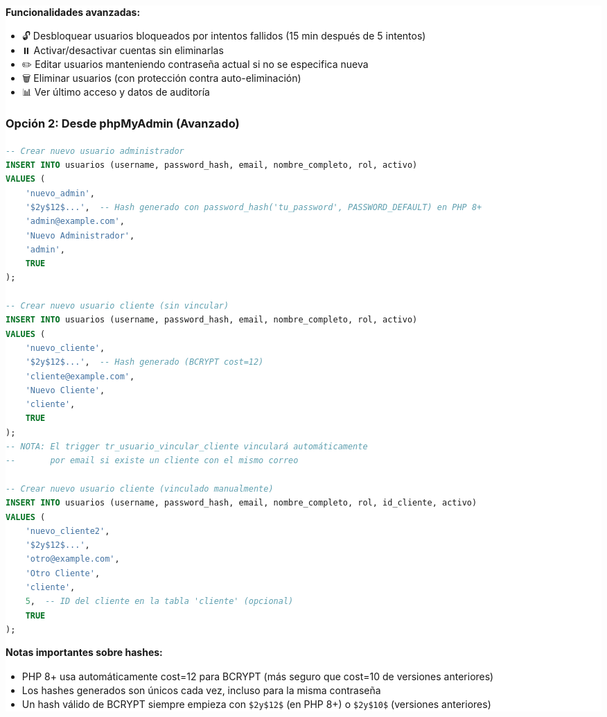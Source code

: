 **Funcionalidades avanzadas:**
- 🔓 Desbloquear usuarios bloqueados por intentos fallidos (15 min después de 5 intentos)
- ⏸️ Activar/desactivar cuentas sin eliminarlas
- ✏️ Editar usuarios manteniendo contraseña actual si no se especifica nueva
- 🗑️ Eliminar usuarios (con protección contra auto-eliminación)
- 📊 Ver último acceso y datos de auditoría

### Opción 2: Desde phpMyAdmin (Avanzado)

```sql
-- Crear nuevo usuario administrador
INSERT INTO usuarios (username, password_hash, email, nombre_completo, rol, activo)
VALUES (
    'nuevo_admin',
    '$2y$12$...',  -- Hash generado con password_hash('tu_password', PASSWORD_DEFAULT) en PHP 8+
    'admin@example.com',
    'Nuevo Administrador',
    'admin',
    TRUE
);

-- Crear nuevo usuario cliente (sin vincular)
INSERT INTO usuarios (username, password_hash, email, nombre_completo, rol, activo)
VALUES (
    'nuevo_cliente',
    '$2y$12$...',  -- Hash generado (BCRYPT cost=12)
    'cliente@example.com',
    'Nuevo Cliente',
    'cliente',
    TRUE
);
-- NOTA: El trigger tr_usuario_vincular_cliente vinculará automáticamente
--       por email si existe un cliente con el mismo correo

-- Crear nuevo usuario cliente (vinculado manualmente)
INSERT INTO usuarios (username, password_hash, email, nombre_completo, rol, id_cliente, activo)
VALUES (
    'nuevo_cliente2',
    '$2y$12$...',
    'otro@example.com',
    'Otro Cliente',
    'cliente',
    5,  -- ID del cliente en la tabla 'cliente' (opcional)
    TRUE
);
```

**Notas importantes sobre hashes:**
- PHP 8+ usa automáticamente cost=12 para BCRYPT (más seguro que cost=10 de versiones anteriores)
- Los hashes generados son únicos cada vez, incluso para la misma contraseña
- Un hash válido de BCRYPT siempre empieza con `$2y$12$` (en PHP 8+) o `$2y$10$` (versiones anteriores)
